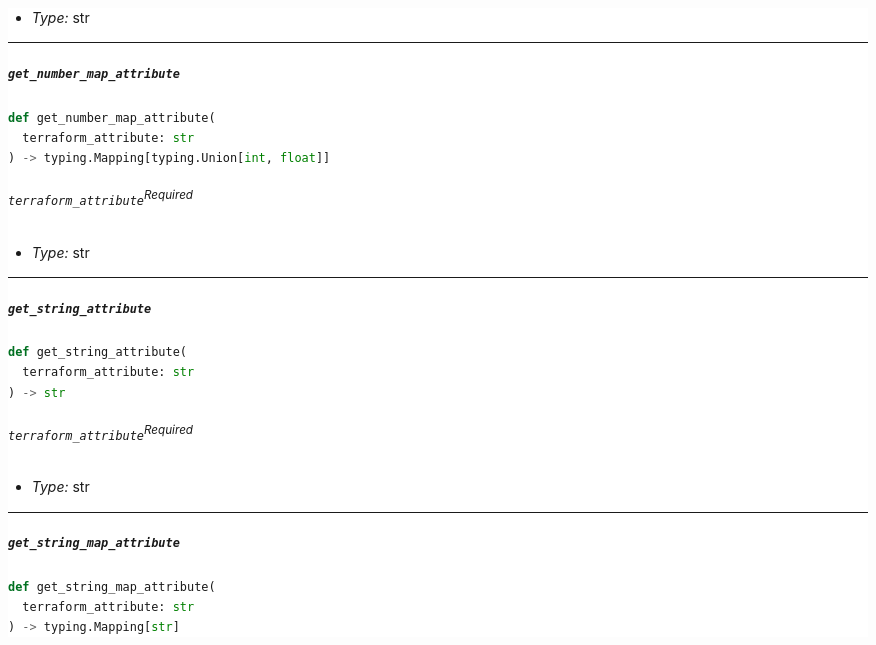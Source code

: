 - *Type:* str

---

##### `get_number_map_attribute` <a name="get_number_map_attribute" id="rhizo-co-terraform-provider-oci.dataOciIdentityDomainsIdentityProviders.DataOciIdentityDomainsIdentityProviders.getNumberMapAttribute"></a>

```python
def get_number_map_attribute(
  terraform_attribute: str
) -> typing.Mapping[typing.Union[int, float]]
```

###### `terraform_attribute`<sup>Required</sup> <a name="terraform_attribute" id="rhizo-co-terraform-provider-oci.dataOciIdentityDomainsIdentityProviders.DataOciIdentityDomainsIdentityProviders.getNumberMapAttribute.parameter.terraformAttribute"></a>

- *Type:* str

---

##### `get_string_attribute` <a name="get_string_attribute" id="rhizo-co-terraform-provider-oci.dataOciIdentityDomainsIdentityProviders.DataOciIdentityDomainsIdentityProviders.getStringAttribute"></a>

```python
def get_string_attribute(
  terraform_attribute: str
) -> str
```

###### `terraform_attribute`<sup>Required</sup> <a name="terraform_attribute" id="rhizo-co-terraform-provider-oci.dataOciIdentityDomainsIdentityProviders.DataOciIdentityDomainsIdentityProviders.getStringAttribute.parameter.terraformAttribute"></a>

- *Type:* str

---

##### `get_string_map_attribute` <a name="get_string_map_attribute" id="rhizo-co-terraform-provider-oci.dataOciIdentityDomainsIdentityProviders.DataOciIdentityDomainsIdentityProviders.getStringMapAttribute"></a>

```python
def get_string_map_attribute(
  terraform_attribute: str
) -> typing.Mapping[str]
```

